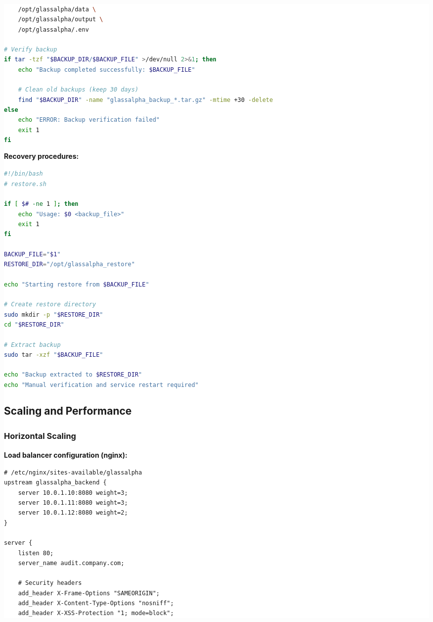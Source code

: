```bash
    /opt/glassalpha/data \
    /opt/glassalpha/output \
    /opt/glassalpha/.env

# Verify backup
if tar -tzf "$BACKUP_DIR/$BACKUP_FILE" >/dev/null 2>&1; then
    echo "Backup completed successfully: $BACKUP_FILE"

    # Clean old backups (keep 30 days)
    find "$BACKUP_DIR" -name "glassalpha_backup_*.tar.gz" -mtime +30 -delete
else
    echo "ERROR: Backup verification failed"
    exit 1
fi
```

**Recovery procedures:**
```bash
#!/bin/bash
# restore.sh

if [ $# -ne 1 ]; then
    echo "Usage: $0 <backup_file>"
    exit 1
fi

BACKUP_FILE="$1"
RESTORE_DIR="/opt/glassalpha_restore"

echo "Starting restore from $BACKUP_FILE"

# Create restore directory
sudo mkdir -p "$RESTORE_DIR"
cd "$RESTORE_DIR"

# Extract backup
sudo tar -xzf "$BACKUP_FILE"

echo "Backup extracted to $RESTORE_DIR"
echo "Manual verification and service restart required"
```

## Scaling and Performance

### Horizontal Scaling

**Load balancer configuration (nginx):**
```nginx
# /etc/nginx/sites-available/glassalpha
upstream glassalpha_backend {
    server 10.0.1.10:8080 weight=3;
    server 10.0.1.11:8080 weight=3;
    server 10.0.1.12:8080 weight=2;
}

server {
    listen 80;
    server_name audit.company.com;

    # Security headers
    add_header X-Frame-Options "SAMEORIGIN";
    add_header X-Content-Type-Options "nosniff";
    add_header X-XSS-Protection "1; mode=block";

```